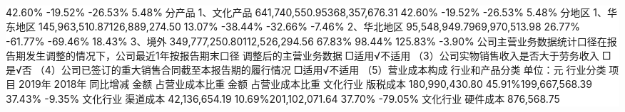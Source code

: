 42.60%
-19.52%
-26.53%
5.48%
分产品
1、文化产品
641,740,550.95368,357,676.31
42.60%
-19.52%
-26.53%
5.48%
分地区
1、华东地区
145,963,510.87126,889,274.50
13.07%
-38.44%
-32.66%
-7.46%
2、华北地区
95,548,949.7969,970,513.98
26.77%
-61.77%
-69.46%
18.43%
3、境外
349,777,250.80112,526,294.56
67.83%
98.44%
125.83%
-3.90%
公司主营业务数据统计口径在报告期发生调整的情况下，公司最近1年按报告期末口径
调整后的主营业务数据
□适用√不适用
（3）公司实物销售收入是否大于劳务收入
□是√否
（4）公司已签订的重大销售合同截至本报告期的履行情况
□适用√不适用
（5）营业成本构成
行业和产品分类
单位：元
行业分类
项目
2019年
2018年
同比增减
金额
占营业成本比重
金额
占营业成本比重
文化行业
版税成本
180,990,430.80
45.91%199,667,568.39
37.43%
-9.35%
文化行业
渠道成本
42,136,654.19
10.69%201,102,071.64
37.70%
-79.05%
文化行业
硬件成本
876,568.75